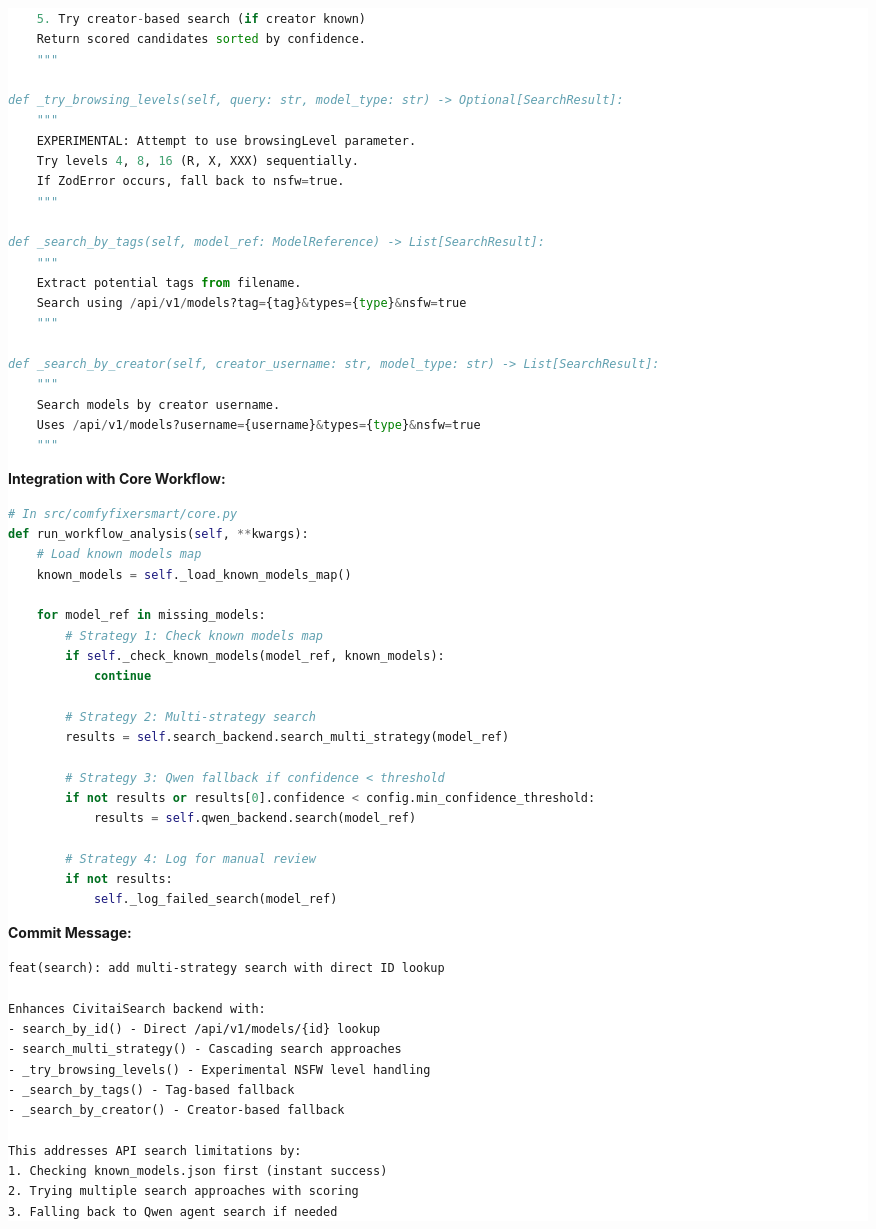 ```python
    5. Try creator-based search (if creator known)
    Return scored candidates sorted by confidence.
    """

def _try_browsing_levels(self, query: str, model_type: str) -> Optional[SearchResult]:
    """
    EXPERIMENTAL: Attempt to use browsingLevel parameter.
    Try levels 4, 8, 16 (R, X, XXX) sequentially.
    If ZodError occurs, fall back to nsfw=true.
    """

def _search_by_tags(self, model_ref: ModelReference) -> List[SearchResult]:
    """
    Extract potential tags from filename.
    Search using /api/v1/models?tag={tag}&types={type}&nsfw=true
    """

def _search_by_creator(self, creator_username: str, model_type: str) -> List[SearchResult]:
    """
    Search models by creator username.
    Uses /api/v1/models?username={username}&types={type}&nsfw=true
    """
```

**Integration with Core Workflow:**
```python
# In src/comfyfixersmart/core.py
def run_workflow_analysis(self, **kwargs):
    # Load known models map
    known_models = self._load_known_models_map()

    for model_ref in missing_models:
        # Strategy 1: Check known models map
        if self._check_known_models(model_ref, known_models):
            continue

        # Strategy 2: Multi-strategy search
        results = self.search_backend.search_multi_strategy(model_ref)

        # Strategy 3: Qwen fallback if confidence < threshold
        if not results or results[0].confidence < config.min_confidence_threshold:
            results = self.qwen_backend.search(model_ref)

        # Strategy 4: Log for manual review
        if not results:
            self._log_failed_search(model_ref)
```

**Commit Message:**
```
feat(search): add multi-strategy search with direct ID lookup

Enhances CivitaiSearch backend with:
- search_by_id() - Direct /api/v1/models/{id} lookup
- search_multi_strategy() - Cascading search approaches
- _try_browsing_levels() - Experimental NSFW level handling
- _search_by_tags() - Tag-based fallback
- _search_by_creator() - Creator-based fallback

This addresses API search limitations by:
1. Checking known_models.json first (instant success)
2. Trying multiple search approaches with scoring
3. Falling back to Qwen agent search if needed

```